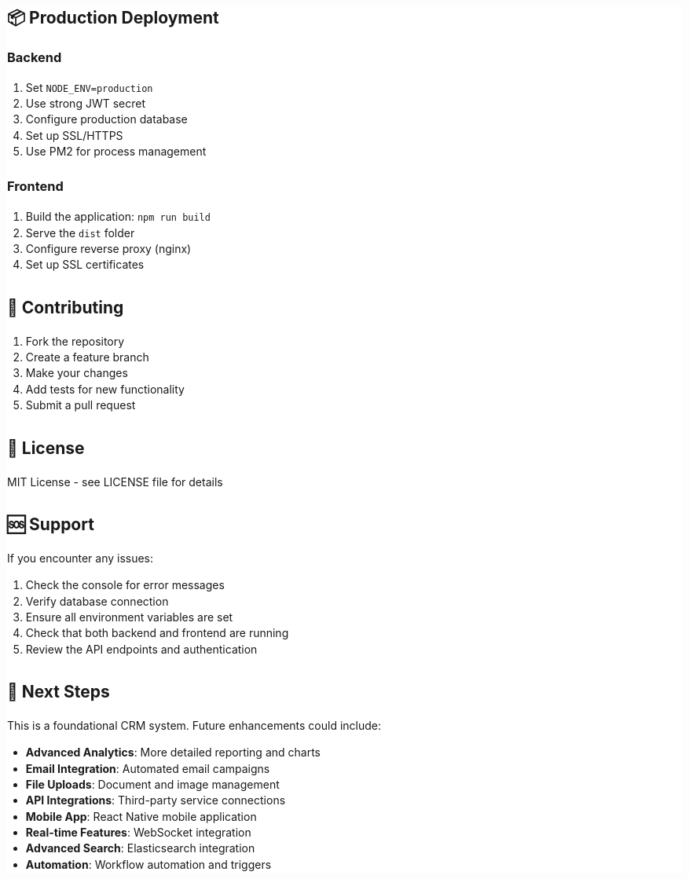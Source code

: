 ## 📦 Production Deployment

### Backend
1. Set `NODE_ENV=production`
2. Use strong JWT secret
3. Configure production database
4. Set up SSL/HTTPS
5. Use PM2 for process management

### Frontend
1. Build the application: `npm run build`
2. Serve the `dist` folder
3. Configure reverse proxy (nginx)
4. Set up SSL certificates

## 🤝 Contributing

1. Fork the repository
2. Create a feature branch
3. Make your changes
4. Add tests for new functionality
5. Submit a pull request

## 📝 License

MIT License - see LICENSE file for details

## 🆘 Support

If you encounter any issues:

1. Check the console for error messages
2. Verify database connection
3. Ensure all environment variables are set
4. Check that both backend and frontend are running
5. Review the API endpoints and authentication

## 🔄 Next Steps

This is a foundational CRM system. Future enhancements could include:

- **Advanced Analytics**: More detailed reporting and charts
- **Email Integration**: Automated email campaigns
- **File Uploads**: Document and image management
- **API Integrations**: Third-party service connections
- **Mobile App**: React Native mobile application
- **Real-time Features**: WebSocket integration
- **Advanced Search**: Elasticsearch integration
- **Automation**: Workflow automation and triggers
